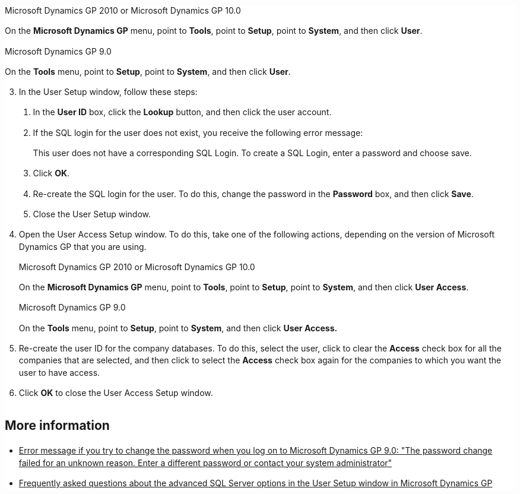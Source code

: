    Microsoft Dynamics GP 2010 or Microsoft Dynamics GP 10.0

   On the **Microsoft Dynamics GP** menu, point to **Tools**, point to **Setup**, point to **System**, and then click **User**.

   Microsoft Dynamics GP 9.0

   On the **Tools** menu, point to **Setup**, point to **System**, and then click **User**.

3. In the User Setup window, follow these steps:

   1. In the **User ID** box, click the **Lookup** button, and then click the user account.

   2. If the SQL login for the user does not exist, you receive the following error message:

      This user does not have a corresponding SQL Login. To create a SQL Login, enter a password and choose save.

   3. Click **OK**.

   4. Re-create the SQL login for the user. To do this, change the password in the **Password** box, and then click **Save**.

   5. Close the User Setup window.

4. Open the User Access Setup window. To do this, take one of the following actions, depending on the version of Microsoft Dynamics GP that you are using.

   Microsoft Dynamics GP 2010 or Microsoft Dynamics GP 10.0

   On the **Microsoft Dynamics GP** menu, point to **Tools**, point to **Setup**, point to **System**, and then click **User Access**.

   Microsoft Dynamics GP 9.0

   On the **Tools** menu, point to **Setup**, point to **System**, and then click **User Access.**  

5. Re-create the user ID for the company databases. To do this, select the user, click to clear the **Access** check box for all the companies that are selected, and then click to select the **Access** check box again for the companies to which you want the user to have access.

6. Click **OK** to close the User Access Setup window.

## More information

- [Error message if you try to change the password when you log on to Microsoft Dynamics GP 9.0: "The password change failed for an unknown reason. Enter a different password or contact your system administrator"](https://support.microsoft.com/help/913823)

- [Frequently asked questions about the advanced SQL Server options in the User Setup window in Microsoft Dynamics GP](https://support.microsoft.com/help/922456)
